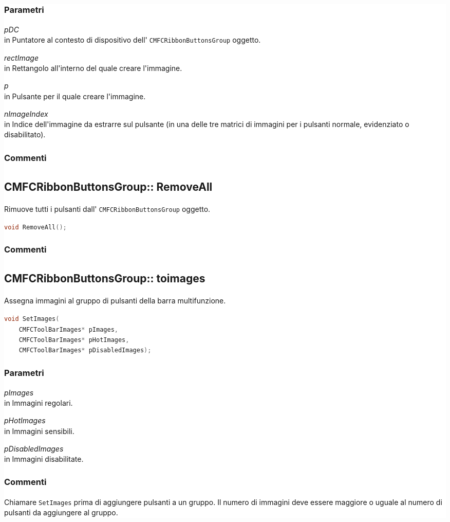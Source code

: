### <a name="parameters"></a>Parametri

*pDC*<br/>
in Puntatore al contesto di dispositivo dell' `CMFCRibbonButtonsGroup` oggetto.

*rectImage*<br/>
in Rettangolo all'interno del quale creare l'immagine.

*p*<br/>
in Pulsante per il quale creare l'immagine.

*nImageIndex*<br/>
in Indice dell'immagine da estrarre sul pulsante (in una delle tre matrici di immagini per i pulsanti normale, evidenziato o disabilitato).

### <a name="remarks"></a>Commenti

## <a name="cmfcribbonbuttonsgroupremoveall"></a><a name="removeall"></a> CMFCRibbonButtonsGroup:: RemoveAll

Rimuove tutti i pulsanti dall' `CMFCRibbonButtonsGroup` oggetto.

```cpp
void RemoveAll();
```

### <a name="remarks"></a>Commenti

## <a name="cmfcribbonbuttonsgroupsetimages"></a><a name="setimages"></a> CMFCRibbonButtonsGroup:: toimages

Assegna immagini al gruppo di pulsanti della barra multifunzione.

```cpp
void SetImages(
    CMFCToolBarImages* pImages,
    CMFCToolBarImages* pHotImages,
    CMFCToolBarImages* pDisabledImages);
```

### <a name="parameters"></a>Parametri

*pImages*<br/>
in Immagini regolari.

*pHotImages*<br/>
in Immagini sensibili.

*pDisabledImages*<br/>
in Immagini disabilitate.

### <a name="remarks"></a>Commenti

Chiamare `SetImages` prima di aggiungere pulsanti a un gruppo. Il numero di immagini deve essere maggiore o uguale al numero di pulsanti da aggiungere al gruppo.
